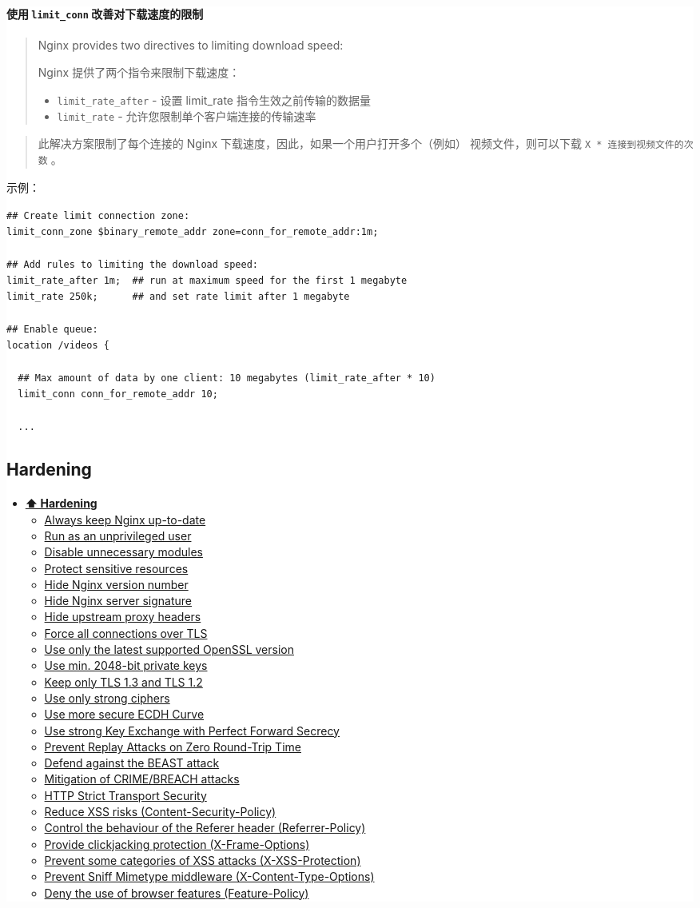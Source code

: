 #### 使用 `limit_conn` 改善对下载速度的限制

> Nginx provides two directives to limiting download speed:
>
> Nginx 提供了两个指令来限制下载速度：
>
> - `limit_rate_after` - 设置 limit_rate 指令生效之前传输的数据量
> - `limit_rate` - 允许您限制单个客户端连接的传输速率

> 此解决方案限制了每个连接的 Nginx 下载速度，因此，如果一个用户打开多个（例如） 视频文件，则可以下载 `X * 连接到视频文件的次数` 。

示例：

```nginx
## Create limit connection zone:
limit_conn_zone $binary_remote_addr zone=conn_for_remote_addr:1m;

## Add rules to limiting the download speed:
limit_rate_after 1m;  ## run at maximum speed for the first 1 megabyte
limit_rate 250k;      ## and set rate limit after 1 megabyte

## Enable queue:
location /videos {

  ## Max amount of data by one client: 10 megabytes (limit_rate_after * 10)
  limit_conn conn_for_remote_addr 10;

  ...
```

## Hardening

- **[⬆ Hardening](https://github.com/trimstray/nginx-admins-handbook#toc-hardening-2)**
  - [Always keep Nginx up-to-date](#beginner-always-keep-nginx-up-to-date)
  - [Run as an unprivileged user](#beginner-run-as-an-unprivileged-user)
  - [Disable unnecessary modules](#beginner-disable-unnecessary-modules)
  - [Protect sensitive resources](#beginner-protect-sensitive-resources)
  - [Hide Nginx version number](#beginner-hide-nginx-version-number)
  - [Hide Nginx server signature](#beginner-hide-nginx-server-signature)
  - [Hide upstream proxy headers](#beginner-hide-upstream-proxy-headers)
  - [Force all connections over TLS](#beginner-force-all-connections-over-tls)
  - [Use only the latest supported OpenSSL version](#beginner-use-only-the-latest-supported-openssl-version)
  - [Use min. 2048-bit private keys](#beginner-use-min-2048-bit-private-keys)
  - [Keep only TLS 1.3 and TLS 1.2](#beginner-keep-only-tls-13-and-tls-12)
  - [Use only strong ciphers](#beginner-use-only-strong-ciphers)
  - [Use more secure ECDH Curve](#beginner-use-more-secure-ecdh-curve)
  - [Use strong Key Exchange with Perfect Forward Secrecy](#beginner-use-strong-key-exchange-with-perfect-forward-secrecy)
  - [Prevent Replay Attacks on Zero Round-Trip Time](#beginner-prevent-replay-attacks-on-zero-round-trip-time)
  - [Defend against the BEAST attack](#beginner-defend-against-the-beast-attack)
  - [Mitigation of CRIME/BREACH attacks](#beginner-mitigation-of-crimebreach-attacks)
  - [HTTP Strict Transport Security](#beginner-http-strict-transport-security)
  - [Reduce XSS risks (Content-Security-Policy)](#beginner-reduce-xss-risks-content-security-policy)
  - [Control the behaviour of the Referer header (Referrer-Policy)](#beginner-control-the-behaviour-of-the-referer-header-referrer-policy)
  - [Provide clickjacking protection (X-Frame-Options)](#beginner-provide-clickjacking-protection-x-frame-options)
  - [Prevent some categories of XSS attacks (X-XSS-Protection)](#beginner-prevent-some-categories-of-xss-attacks-x-xss-protection)
  - [Prevent Sniff Mimetype middleware (X-Content-Type-Options)](#beginner-prevent-sniff-mimetype-middleware-x-content-type-options)
  - [Deny the use of browser features (Feature-Policy)](#beginner-deny-the-use-of-browser-features-feature-policy)